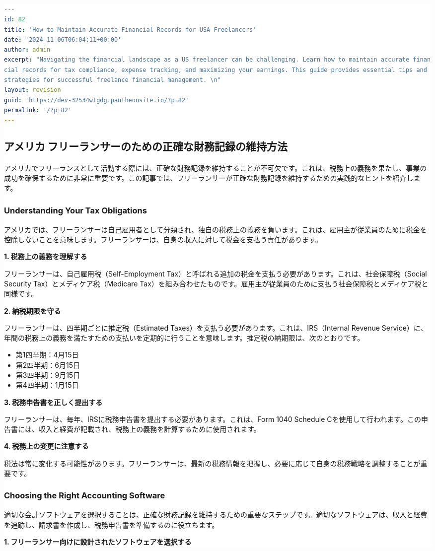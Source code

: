 ```yaml
---
id: 82
title: 'How to Maintain Accurate Financial Records for USA Freelancers'
date: '2024-11-06T06:04:11+00:00'
author: admin
excerpt: "Navigating the financial landscape as a US freelancer can be challenging. Learn how to maintain accurate financial records for tax compliance, expense tracking, and maximizing your earnings. This guide provides essential tips and strategies for successful freelance financial management. \n"
layout: revision
guid: 'https://dev-32534wtgdg.pantheonsite.io/?p=82'
permalink: '/?p=82'
---
```


## アメリカ フリーランサーのための正確な財務記録の維持方法

アメリカでフリーランスとして活動する際には、正確な財務記録を維持することが不可欠です。これは、税務上の義務を果たし、事業の成功を確保するために非常に重要です。この記事では、フリーランサーが正確な財務記録を維持するための実践的なヒントを紹介します。

### **Understanding Your Tax Obligations**

アメリカでは、フリーランサーは自己雇用者として分類され、独自の税務上の義務を負います。これは、雇用主が従業員のために税金を控除しないことを意味します。フリーランサーは、自身の収入に対して税金を支払う責任があります。

**1. 税務上の義務を理解する**

フリーランサーは、自己雇用税（Self-Employment Tax）と呼ばれる追加の税金を支払う必要があります。これは、社会保障税（Social Security Tax）とメディケア税（Medicare Tax）を組み合わせたものです。雇用主が従業員のために支払う社会保障税とメディケア税と同様です。

**2. 納税期限を守る**

フリーランサーは、四半期ごとに推定税（Estimated Taxes）を支払う必要があります。これは、IRS（Internal Revenue Service）に、年間の税務上の義務を満たすための支払いを定期的に行うことを意味します。推定税の納期限は、次のとおりです。

- 第1四半期：4月15日
- 第2四半期：6月15日
- 第3四半期：9月15日
- 第4四半期：1月15日

**3. 税務申告書を正しく提出する**

フリーランサーは、毎年、IRSに税務申告書を提出する必要があります。これは、Form 1040 Schedule Cを使用して行われます。この申告書には、収入と経費が記載され、税務上の義務を計算するために使用されます。

**4. 税務上の変更に注意する**

税法は常に変化する可能性があります。フリーランサーは、最新の税務情報を把握し、必要に応じて自身の税務戦略を調整することが重要です。

### **Choosing the Right Accounting Software**

適切な会計ソフトウェアを選択することは、正確な財務記録を維持するための重要なステップです。適切なソフトウェアは、収入と経費を追跡し、請求書を作成し、税務申告書を準備するのに役立ちます。

**1. フリーランサー向けに設計されたソフトウェアを選択する**
